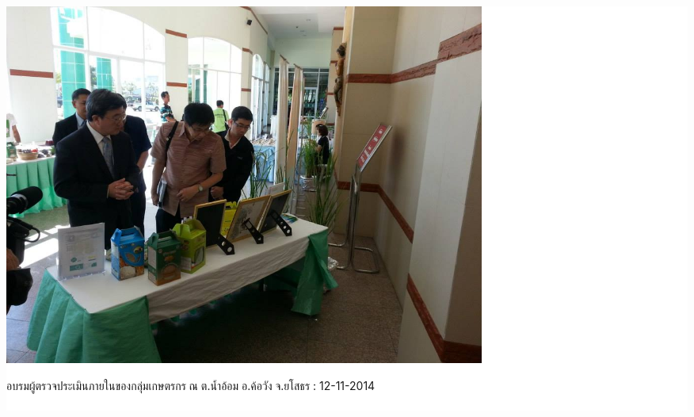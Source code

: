  <img src="/pics/events/12112014-1/12112014-18.jpg" alt="events" style="width: 600px; "/>  

อบรมผู้ตรวจประเมินภายในของกลุ่มเกษตรกร ณ ต.น้ำอ้อม อ.ค้อวัง จ.ยโสธร : 12-11-2014
 <br> <br>
